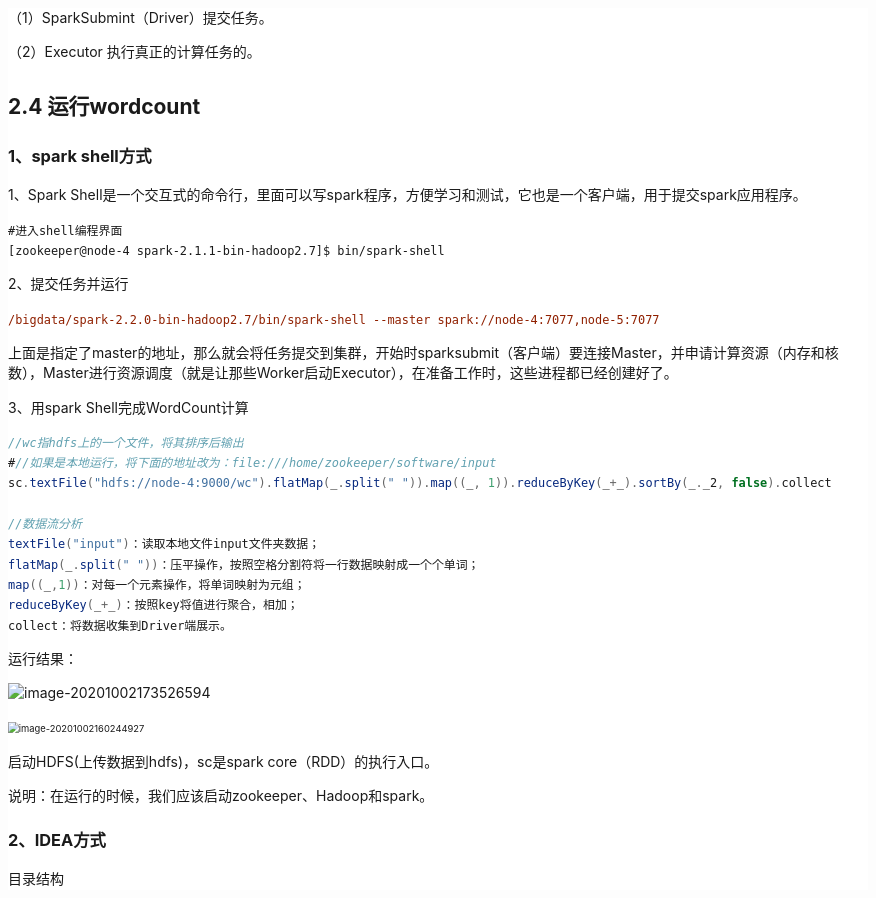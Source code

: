 （1）SparkSubmint（Driver）提交任务。

（2）Executor 执行真正的计算任务的。

## 2.4 运行wordcount

### 1、spark shell方式

1、Spark Shell是一个交互式的命令行，里面可以写spark程序，方便学习和测试，它也是一个客户端，用于提交spark应用程序。

```shell
#进入shell编程界面
[zookeeper@node-4 spark-2.1.1-bin-hadoop2.7]$ bin/spark-shell 
```

2、提交任务并运行

```ini
/bigdata/spark-2.2.0-bin-hadoop2.7/bin/spark-shell --master spark://node-4:7077,node-5:7077
```

上面是指定了master的地址，那么就会将任务提交到集群，开始时sparksubmit（客户端）要连接Master，并申请计算资源（内存和核数），Master进行资源调度（就是让那些Worker启动Executor），在准备工作时，这些进程都已经创建好了。

3、用spark Shell完成WordCount计算

```scala
//wc指hdfs上的一个文件，将其排序后输出
#//如果是本地运行，将下面的地址改为：file:///home/zookeeper/software/input
sc.textFile("hdfs://node-4:9000/wc").flatMap(_.split(" ")).map((_, 1)).reduceByKey(_+_).sortBy(_._2, false).collect

//数据流分析
textFile("input")：读取本地文件input文件夹数据；
flatMap(_.split(" "))：压平操作，按照空格分割符将一行数据映射成一个个单词；
map((_,1))：对每一个元素操作，将单词映射为元组；
reduceByKey(_+_)：按照key将值进行聚合，相加；
collect：将数据收集到Driver端展示。
```

运行结果：

![image-20201002173526594](https://gitee.com/whlgdxlkl/my-picture-bed/raw/master/uploadPicture/image-20201002173526594.png)

<img src="https://gitee.com/whlgdxlkl/my-picture-bed/raw/master/uploadPicture/image-20201002160244927.png" alt="image-20201002160244927" style="zoom:67%;" />

启动HDFS(上传数据到hdfs)，sc是spark core（RDD）的执行入口。

说明：在运行的时候，我们应该启动zookeeper、Hadoop和spark。

### 2、IDEA方式

目录结构
